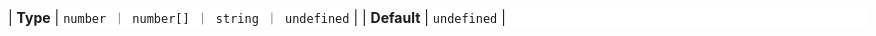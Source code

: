 | **Type**        | `number ｜ number[] ｜ string ｜ undefined`                                                                                                                                                                                                                                                                                                                                                                                                                                                                                                                                                                                                                                                                                                                                                                                         |
| **Default**     | `undefined`                                                                                                                                                                                                                                                                                                                                                                                                                                                                                                                                                                                                                                                                                                                                                                                                                         |
